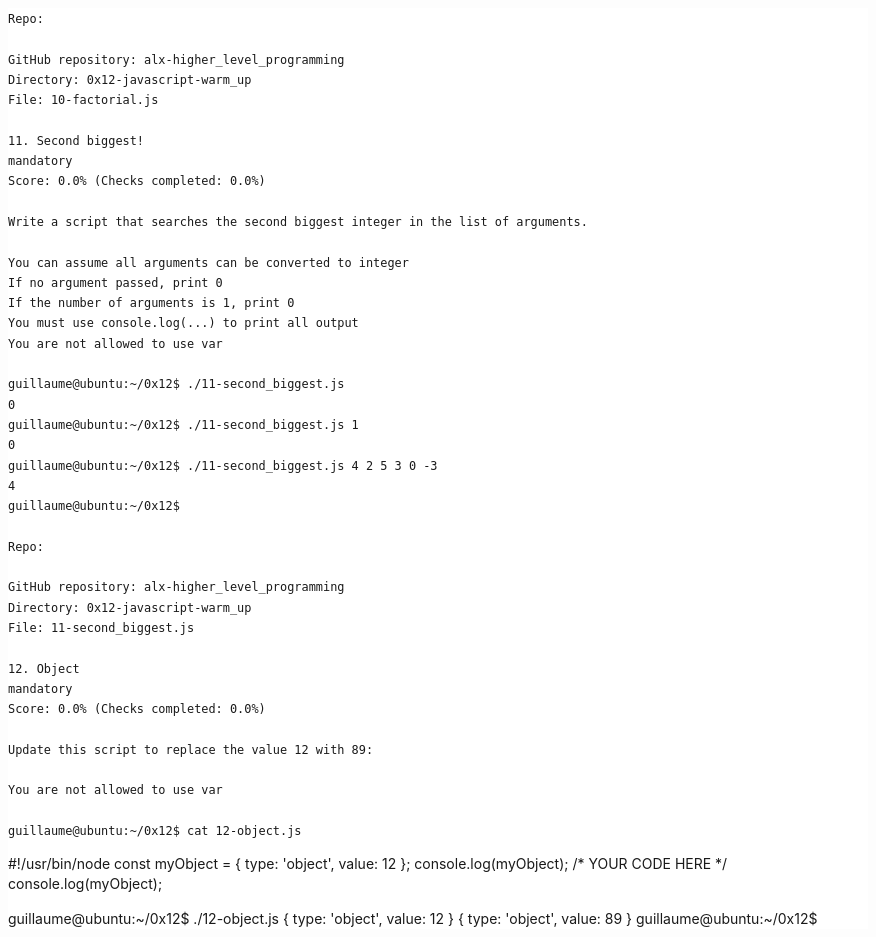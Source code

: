 	Repo:

	GitHub repository: alx-higher_level_programming
	Directory: 0x12-javascript-warm_up
	File: 10-factorial.js

	11. Second biggest!
	mandatory
	Score: 0.0% (Checks completed: 0.0%)

	Write a script that searches the second biggest integer in the list of arguments.

	You can assume all arguments can be converted to integer
	If no argument passed, print 0
	If the number of arguments is 1, print 0
	You must use console.log(...) to print all output
	You are not allowed to use var

	guillaume@ubuntu:~/0x12$ ./11-second_biggest.js 
	0
	guillaume@ubuntu:~/0x12$ ./11-second_biggest.js 1
	0
	guillaume@ubuntu:~/0x12$ ./11-second_biggest.js 4 2 5 3 0 -3
	4
	guillaume@ubuntu:~/0x12$ 

	Repo:

	GitHub repository: alx-higher_level_programming
	Directory: 0x12-javascript-warm_up
	File: 11-second_biggest.js

	12. Object
	mandatory
	Score: 0.0% (Checks completed: 0.0%)

	Update this script to replace the value 12 with 89:

	You are not allowed to use var

	guillaume@ubuntu:~/0x12$ cat 12-object.js
#!/usr/bin/node
	const myObject = {
type: 'object',
      value: 12
	};
console.log(myObject);
/*
   YOUR CODE HERE
 */
console.log(myObject);

guillaume@ubuntu:~/0x12$ ./12-object.js
{ type: 'object', value: 12 }
{ type: 'object', value: 89 }
guillaume@ubuntu:~/0x12$ 

